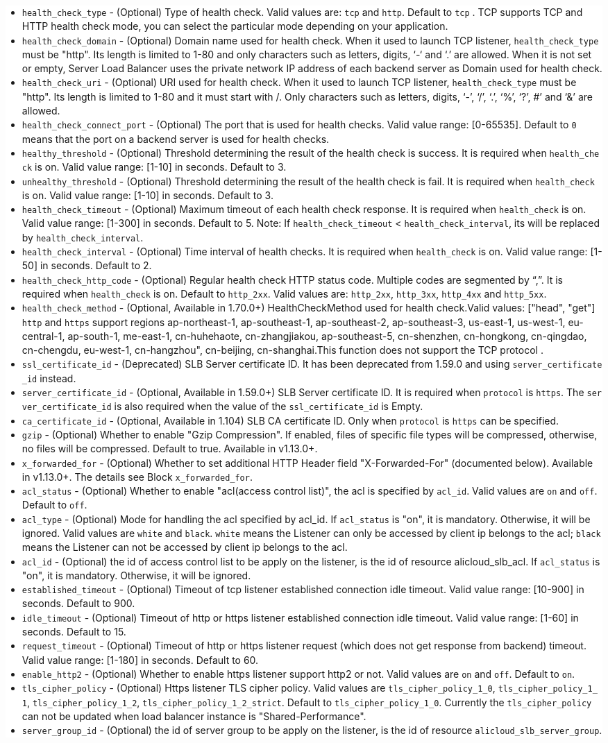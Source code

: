 * `health_check_type` - (Optional) Type of health check. Valid values are: `tcp` and `http`. Default to `tcp` . TCP supports TCP and HTTP health check mode, you can select the particular mode depending on your application.
* `health_check_domain` - (Optional) Domain name used for health check. When it used to launch TCP listener, `health_check_type` must be "http". Its length is limited to 1-80 and only characters such as letters, digits, ‘-‘ and ‘.’ are allowed. When it is not set or empty,  Server Load Balancer uses the private network IP address of each backend server as Domain used for health check.
* `health_check_uri` - (Optional) URI used for health check. When it used to launch TCP listener, `health_check_type` must be "http". Its length is limited to 1-80 and it must start with /. Only characters such as letters, digits, ‘-’, ‘/’, ‘.’, ‘%’, ‘?’, #’ and ‘&’ are allowed.
* `health_check_connect_port` - (Optional) The port that is used for health checks. Valid value range: [0-65535]. Default to `0` means that the port on a backend server is used for health checks.
* `healthy_threshold` - (Optional) Threshold determining the result of the health check is success. It is required when `health_check` is on. Valid value range: [1-10] in seconds. Default to 3.
* `unhealthy_threshold` - (Optional) Threshold determining the result of the health check is fail. It is required when `health_check` is on. Valid value range: [1-10] in seconds. Default to 3.
* `health_check_timeout` - (Optional) Maximum timeout of each health check response. It is required when `health_check` is on. Valid value range: [1-300] in seconds. Default to 5. Note: If `health_check_timeout` < `health_check_interval`, its will be replaced by `health_check_interval`.
* `health_check_interval` - (Optional) Time interval of health checks. It is required when `health_check` is on. Valid value range: [1-50] in seconds. Default to 2.
* `health_check_http_code` - (Optional) Regular health check HTTP status code. Multiple codes are segmented by “,”. It is required when `health_check` is on. Default to `http_2xx`.  Valid values are: `http_2xx`,  `http_3xx`, `http_4xx` and `http_5xx`.
* `health_check_method` - (Optional, Available in 1.70.0+) HealthCheckMethod used for health check.Valid values: ["head", "get"] `http` and `https` support regions ap-northeast-1, ap-southeast-1, ap-southeast-2, ap-southeast-3, us-east-1, us-west-1, eu-central-1, ap-south-1, me-east-1, cn-huhehaote, cn-zhangjiakou, ap-southeast-5, cn-shenzhen, cn-hongkong, cn-qingdao, cn-chengdu, eu-west-1, cn-hangzhou", cn-beijing, cn-shanghai.This function does not support the TCP protocol .
* `ssl_certificate_id` - (Deprecated) SLB Server certificate ID. It has been deprecated from 1.59.0 and using `server_certificate_id` instead. 
* `server_certificate_id` - (Optional, Available in 1.59.0+) SLB Server certificate ID. It is required when `protocol` is `https`. The `server_certificate_id` is also required when the value of the `ssl_certificate_id`  is Empty.
* `ca_certificate_id` - (Optional, Available in 1.104) SLB CA certificate ID. Only when `protocol` is `https` can be specified.
* `gzip` - (Optional) Whether to enable "Gzip Compression". If enabled, files of specific file types will be compressed, otherwise, no files will be compressed. Default to true. Available in v1.13.0+.
* `x_forwarded_for` - (Optional) Whether to set additional HTTP Header field "X-Forwarded-For" (documented below). Available in v1.13.0+. The details see Block `x_forwarded_for`.
* `acl_status` - (Optional) Whether to enable "acl(access control list)", the acl is specified by `acl_id`. Valid values are `on` and `off`. Default to `off`.
* `acl_type` - (Optional) Mode for handling the acl specified by acl_id. If `acl_status` is "on", it is mandatory. Otherwise, it will be ignored. Valid values are `white` and `black`. `white` means the Listener can only be accessed by client ip belongs to the acl; `black` means the Listener can not be accessed by client ip belongs to the acl.
* `acl_id` - (Optional) the id of access control list to be apply on the listener, is the id of resource alicloud_slb_acl. If `acl_status` is "on", it is mandatory. Otherwise, it will be ignored.
* `established_timeout` - (Optional) Timeout of tcp listener established connection idle timeout. Valid value range: [10-900] in seconds. Default to 900.
* `idle_timeout` - (Optional) Timeout of http or https listener established connection idle timeout. Valid value range: [1-60] in seconds. Default to 15.
* `request_timeout` - (Optional) Timeout of http or https listener request (which does not get response from backend) timeout. Valid value range: [1-180] in seconds. Default to 60.
* `enable_http2` - (Optional) Whether to enable https listener support http2 or not. Valid values are `on` and `off`. Default to `on`.
* `tls_cipher_policy` - (Optional)  Https listener TLS cipher policy. Valid values are `tls_cipher_policy_1_0`, `tls_cipher_policy_1_1`, `tls_cipher_policy_1_2`, `tls_cipher_policy_1_2_strict`. Default to `tls_cipher_policy_1_0`. Currently the `tls_cipher_policy` can not be updated when load balancer instance is "Shared-Performance".
* `server_group_id` - (Optional) the id of server group to be apply on the listener, is the id of resource `alicloud_slb_server_group`.